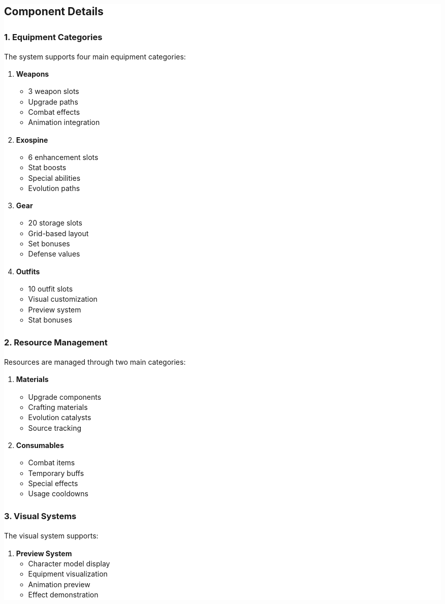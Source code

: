 ## Component Details

### 1. Equipment Categories

The system supports four main equipment categories:

1. **Weapons**
   - 3 weapon slots
   - Upgrade paths
   - Combat effects
   - Animation integration

2. **Exospine**
   - 6 enhancement slots
   - Stat boosts
   - Special abilities
   - Evolution paths

3. **Gear**
   - 20 storage slots
   - Grid-based layout
   - Set bonuses
   - Defense values

4. **Outfits**
   - 10 outfit slots
   - Visual customization
   - Preview system
   - Stat bonuses

### 2. Resource Management

Resources are managed through two main categories:

1. **Materials**
   - Upgrade components
   - Crafting materials
   - Evolution catalysts
   - Source tracking

2. **Consumables**
   - Combat items
   - Temporary buffs
   - Special effects
   - Usage cooldowns

### 3. Visual Systems

The visual system supports:

1. **Preview System**
   - Character model display
   - Equipment visualization
   - Animation preview
   - Effect demonstration
